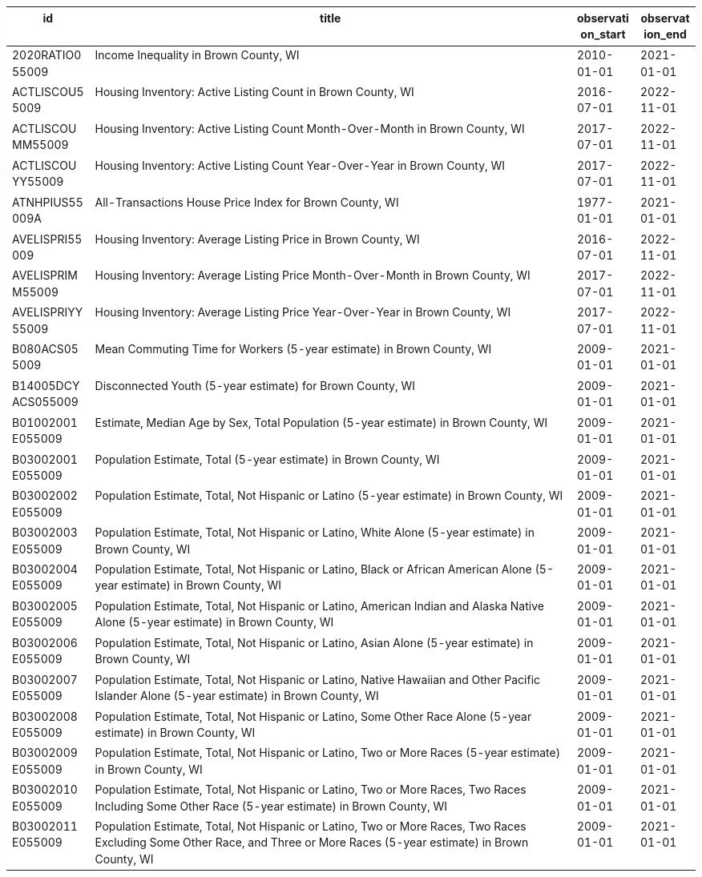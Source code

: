 | id                        | title                                                                                                                                                                     | observation_start   | observation_end   |
|---------------------------|---------------------------------------------------------------------------------------------------------------------------------------------------------------------------|---------------------|-------------------|
| 2020RATIO055009           | Income Inequality in Brown County, WI                                                                                                                                     | 2010-01-01          | 2021-01-01        |
| ACTLISCOU55009            | Housing Inventory: Active Listing Count in Brown County, WI                                                                                                               | 2016-07-01          | 2022-11-01        |
| ACTLISCOUMM55009          | Housing Inventory: Active Listing Count Month-Over-Month in Brown County, WI                                                                                              | 2017-07-01          | 2022-11-01        |
| ACTLISCOUYY55009          | Housing Inventory: Active Listing Count Year-Over-Year in Brown County, WI                                                                                                | 2017-07-01          | 2022-11-01        |
| ATNHPIUS55009A            | All-Transactions House Price Index for Brown County, WI                                                                                                                   | 1977-01-01          | 2021-01-01        |
| AVELISPRI55009            | Housing Inventory: Average Listing Price in Brown County, WI                                                                                                              | 2016-07-01          | 2022-11-01        |
| AVELISPRIMM55009          | Housing Inventory: Average Listing Price Month-Over-Month in Brown County, WI                                                                                             | 2017-07-01          | 2022-11-01        |
| AVELISPRIYY55009          | Housing Inventory: Average Listing Price Year-Over-Year in Brown County, WI                                                                                               | 2017-07-01          | 2022-11-01        |
| B080ACS055009             | Mean Commuting Time for Workers (5-year estimate) in Brown County, WI                                                                                                     | 2009-01-01          | 2021-01-01        |
| B14005DCYACS055009        | Disconnected Youth (5-year estimate) for Brown County, WI                                                                                                                 | 2009-01-01          | 2021-01-01        |
| B01002001E055009          | Estimate, Median Age by Sex, Total Population (5-year estimate) in Brown County, WI                                                                                       | 2009-01-01          | 2021-01-01        |
| B03002001E055009          | Population Estimate, Total (5-year estimate) in Brown County, WI                                                                                                          | 2009-01-01          | 2021-01-01        |
| B03002002E055009          | Population Estimate, Total, Not Hispanic or Latino (5-year estimate) in Brown County, WI                                                                                  | 2009-01-01          | 2021-01-01        |
| B03002003E055009          | Population Estimate, Total, Not Hispanic or Latino, White Alone (5-year estimate) in Brown County, WI                                                                     | 2009-01-01          | 2021-01-01        |
| B03002004E055009          | Population Estimate, Total, Not Hispanic or Latino, Black or African American Alone (5-year estimate) in Brown County, WI                                                 | 2009-01-01          | 2021-01-01        |
| B03002005E055009          | Population Estimate, Total, Not Hispanic or Latino, American Indian and Alaska Native Alone (5-year estimate) in Brown County, WI                                         | 2009-01-01          | 2021-01-01        |
| B03002006E055009          | Population Estimate, Total, Not Hispanic or Latino, Asian Alone (5-year estimate) in Brown County, WI                                                                     | 2009-01-01          | 2021-01-01        |
| B03002007E055009          | Population Estimate, Total, Not Hispanic or Latino, Native Hawaiian and Other Pacific Islander Alone (5-year estimate) in Brown County, WI                                | 2009-01-01          | 2021-01-01        |
| B03002008E055009          | Population Estimate, Total, Not Hispanic or Latino, Some Other Race Alone (5-year estimate) in Brown County, WI                                                           | 2009-01-01          | 2021-01-01        |
| B03002009E055009          | Population Estimate, Total, Not Hispanic or Latino, Two or More Races (5-year estimate) in Brown County, WI                                                               | 2009-01-01          | 2021-01-01        |
| B03002010E055009          | Population Estimate, Total, Not Hispanic or Latino, Two or More Races, Two Races Including Some Other Race (5-year estimate) in Brown County, WI                          | 2009-01-01          | 2021-01-01        |
| B03002011E055009          | Population Estimate, Total, Not Hispanic or Latino, Two or More Races, Two Races Excluding Some Other Race, and Three or More Races (5-year estimate) in Brown County, WI | 2009-01-01          | 2021-01-01        |